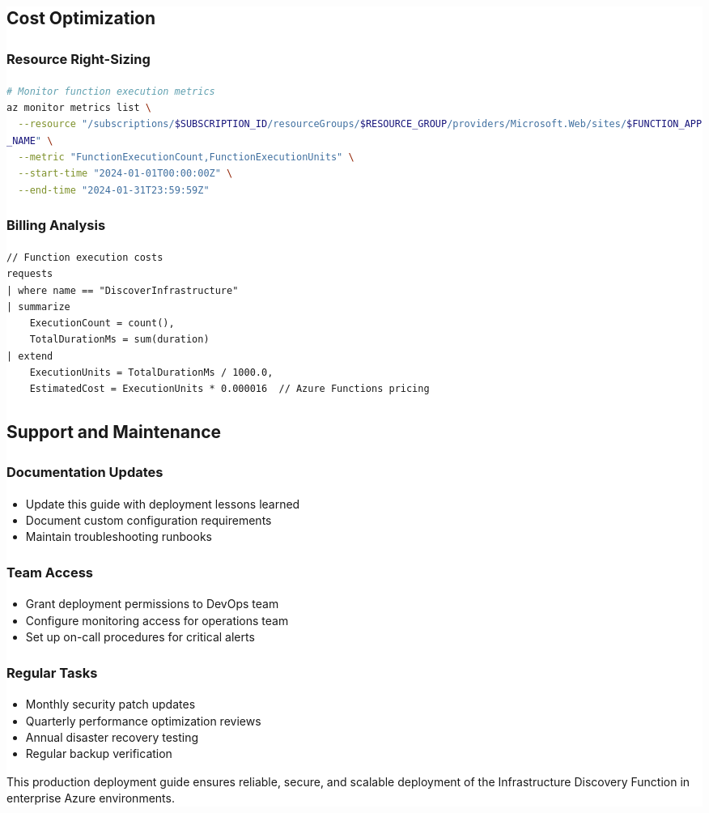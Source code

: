 ## Cost Optimization

### Resource Right-Sizing

```bash
# Monitor function execution metrics
az monitor metrics list \
  --resource "/subscriptions/$SUBSCRIPTION_ID/resourceGroups/$RESOURCE_GROUP/providers/Microsoft.Web/sites/$FUNCTION_APP_NAME" \
  --metric "FunctionExecutionCount,FunctionExecutionUnits" \
  --start-time "2024-01-01T00:00:00Z" \
  --end-time "2024-01-31T23:59:59Z"
```

### Billing Analysis

```kusto
// Function execution costs
requests
| where name == "DiscoverInfrastructure"
| summarize 
    ExecutionCount = count(),
    TotalDurationMs = sum(duration)
| extend 
    ExecutionUnits = TotalDurationMs / 1000.0,
    EstimatedCost = ExecutionUnits * 0.000016  // Azure Functions pricing
```

## Support and Maintenance

### Documentation Updates
- Update this guide with deployment lessons learned
- Document custom configuration requirements
- Maintain troubleshooting runbooks

### Team Access
- Grant deployment permissions to DevOps team
- Configure monitoring access for operations team
- Set up on-call procedures for critical alerts

### Regular Tasks
- Monthly security patch updates
- Quarterly performance optimization reviews
- Annual disaster recovery testing
- Regular backup verification

This production deployment guide ensures reliable, secure, and scalable deployment of the Infrastructure Discovery Function in enterprise Azure environments.
